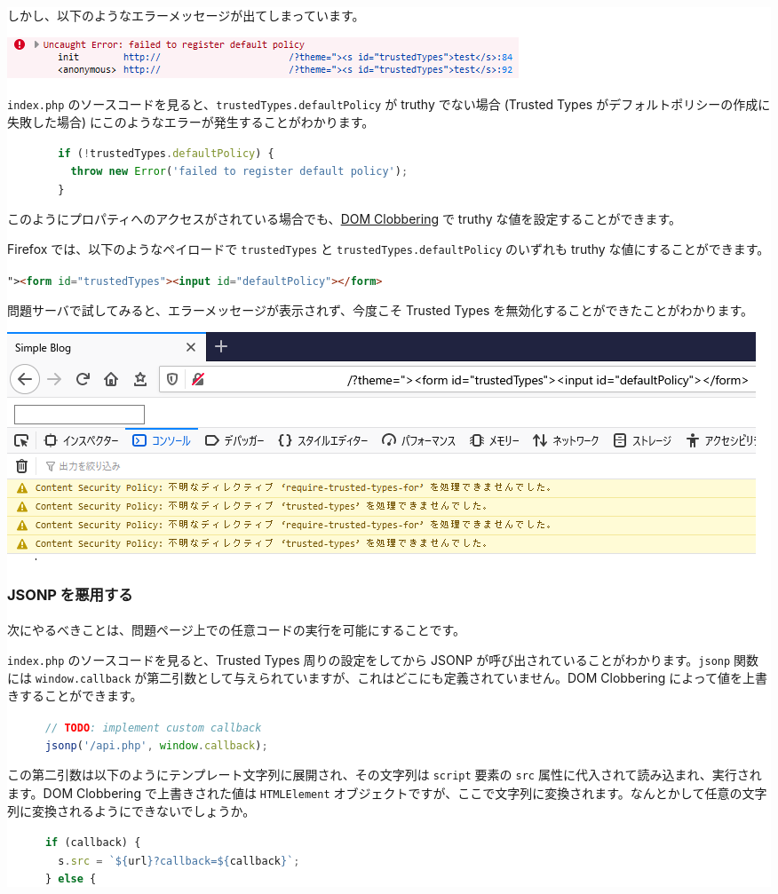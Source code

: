 しかし、以下のようなエラーメッセージが出てしまっています。

![どうして](../images/2021-03-07_blog2.png)

`index.php` のソースコードを見ると、`trustedTypes.defaultPolicy` が truthy でない場合 (Trusted Types がデフォルトポリシーの作成に失敗した場合) にこのようなエラーが発生することがわかります。

```javascript
        if (!trustedTypes.defaultPolicy) {
          throw new Error('failed to register default policy');
        }
```

このようにプロパティへのアクセスがされている場合でも、[DOM Clobbering](https://portswigger.net/research/dom-clobbering-strikes-back) で truthy な値を設定することができます。

Firefox では、以下のようなペイロードで `trustedTypes` と `trustedTypes.defaultPolicy` のいずれも truthy な値にすることができます。

```html
"><form id="trustedTypes"><input id="defaultPolicy"></form>
```

問題サーバで試してみると、エラーメッセージが表示されず、今度こそ Trusted Types を無効化することができたことがわかります。

![やったね](../images/2021-03-07_blog3.png)

### JSONP を悪用する
次にやるべきことは、問題ページ上での任意コードの実行を可能にすることです。

`index.php` のソースコードを見ると、Trusted Types 周りの設定をしてから JSONP が呼び出されていることがわかります。`jsonp` 関数には `window.callback` が第二引数として与えられていますが、これはどこにも定義されていません。DOM Clobbering によって値を上書きすることができます。

```javascript
      // TODO: implement custom callback
      jsonp('/api.php', window.callback);
```

この第二引数は以下のようにテンプレート文字列に展開され、その文字列は `script` 要素の `src` 属性に代入されて読み込まれ、実行されます。DOM Clobbering で上書きされた値は `HTMLElement` オブジェクトですが、ここで文字列に変換されます。なんとかして任意の文字列に変換されるようにできないでしょうか。

```javascript
      if (callback) {
        s.src = `${url}?callback=${callback}`;
      } else {
```
